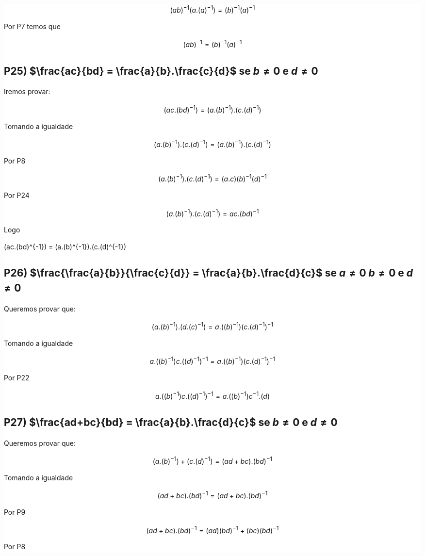 $$(ab)^{-1} (a.(a)^{-1}) = (b)^{-1}(a)^{-1}$$

Por P7 temos que

$$(ab)^{-1} = (b)^{-1}(a)^{-1}$$

## P25) $\frac{ac}{bd} = \frac{a}{b}.\frac{c}{d}$ se $b \neq 0$ e $d \neq 0$

Iremos provar:

$$(ac.(bd)^{-1}) = (a.(b)^{-1}).(c.(d)^{-1})$$ 

Tomando a igualdade

$$(a.(b)^{-1}).(c.(d)^{-1}) = (a.(b)^{-1}).(c.(d)^{-1})$$ 

Por P8

$$(a.(b)^{-1}).(c.(d)^{-1}) = (a.c)(b)^{-1}(d)^{-1}$$ 

Por P24

$$(a.(b)^{-1}).(c.(d)^{-1}) = ac.(bd)^{-1}$$ 

Logo

(ac.(bd)^{-1}) = (a.(b)^{-1}).(c.(d)^{-1})

## P26) $\frac{\frac{a}{b}}{\frac{c}{d}} = \frac{a}{b}.\frac{d}{c}$ se $a \neq 0$ $b \neq 0$ e $d \neq 0$

Queremos provar que:

$$(a.(b)^{-1}).(d.(c)^{-1}) = a.((b)^{-1}) (c.(d)^{-1})^{-1}$$ 

Tomando a igualdade

$$a.((b)^{-1}) c.((d)^{-1})^{-1} = a.((b)^{-1}) (c.(d)^{-1})^{-1}$$  

Por P22

$$a.((b)^{-1}) c.((d)^{-1})^{-1} = a.((b)^{-1}) c^{-1}.(d)$$

## P27) $\frac{ad+bc}{bd} = \frac{a}{b}.\frac{d}{c}$ se $b \neq 0$ e $d \neq 0$

Queremos provar que:

$$(a.(b)^{-1})+(c.(d)^{-1}) = (ad + bc).(bd)^{-1}$$

Tomando a igualdade

$$ (ad + bc).(bd)^{-1} = (ad + bc).(bd)^{-1}$$

Por P9

$$ (ad + bc).(bd)^{-1} = (ad)(bd)^{-1} + (bc)(bd)^{-1}$$

Por P8
